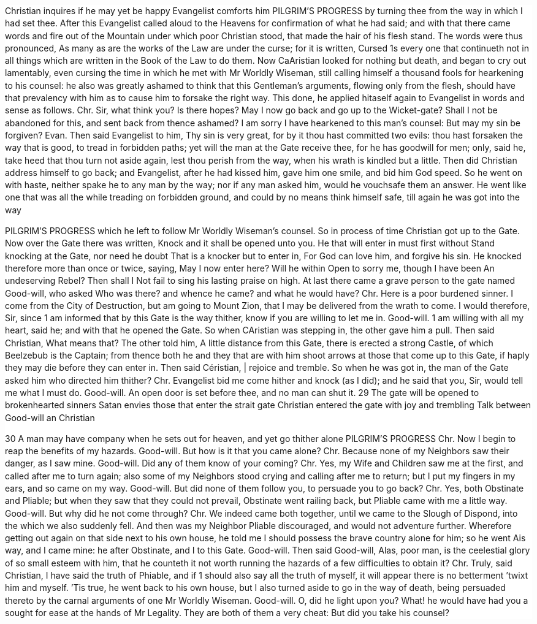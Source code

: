 Christian inquires if he may yet be happy Evangelist comforts him PILGRIM’S PROGRESS by turning thee from the way in which I had set thee. After this Evangelist called aloud to the Heavens for confirmation of what he had said; and with that there came words and fire out of the Mountain under which poor Christian stood, that made the hair of his flesh stand. The words were thus pronounced, As many as are the works of the Law are under the curse; for it is written, Cursed 1s every one that continueth not in all things which are written in the Book of the Law to do them. Now CaAristian looked for nothing but death, and began to cry out lamentably, even cursing the time in which he met with Mr Worldly Wiseman, still calling himself a thousand fools for hearkening to his counsel: he also was greatly ashamed to think that this Gentleman’s arguments, flowing only from the flesh, should have that prevalency with him as to cause him to forsake the right way. This done, he applied hitaself again to Evangelist in words and sense as follows. Chr. Sir, what think you? Is there hopes? May I now go back and go up to the Wicket-gate? Shall I not be abandoned for this, and sent back from thence ashamed? I am sorry I have hearkened to this man’s counsel: But may my sin be forgiven? Evan. Then said Evangelist to him, Thy sin is very great, for by it thou hast committed two evils: thou hast forsaken the way that is good, to tread in forbidden paths; yet will the man at the Gate receive thee, for he has goodwill for men; only, said he, take heed that thou turn not aside again, lest thou perish from the way, when his wrath is kindled but a little. Then did Christian address himself to go back; and Evangelist, after he had kissed him, gave him one smile, and bid him God speed. So he went on with haste, neither spake he to any man by the way; nor if any man asked him, would he vouchsafe them an answer. He went like one that was all the while treading on forbidden ground, and could by no means think himself safe, till again he was got into the way

PILGRIM’S PROGRESS which he left to follow Mr Worldly Wiseman’s counsel. So in process of time Christian got up to the Gate. Now over the Gate there was written, Knock and it shall be opened unto you. He that will enter in must first without Stand knocking at the Gate, nor need he doubt That is a knocker but to enter in, For God can love him, and forgive his sin. He knocked therefore more than once or twice, saying, May I now enter here? Will he within Open to sorry me, though I have been An undeserving Rebel? Then shall I Not fail to sing his lasting praise on high. At last there came a grave person to the gate named Good-will, who asked Who was there? and whence he came? and what he would have? Chr. Here is a poor burdened sinner. I come from the City of Destruction, but am going to Mount Zion, that I may be delivered from the wrath to come. I would therefore, Sir, since 1 am informed that by this Gate is the way thither, know if you are willing to let me in. Good-will. 1 am willing with all my heart, said he; and with that he opened the Gate. So when CAristian was stepping in, the other gave him a pull. Then said Christian, What means that? The other told him, A little distance from this Gate, there is erected a strong Castle, of which Beelzebub is the Captain; from thence both he and they that are with him shoot arrows at those that come up to this Gate, if haply they may die before they can enter in. Then said Céristian, | rejoice and tremble. So when he was got in, the man of the Gate asked him who directed him thither? Chr. Evangelist bid me come hither and knock (as I did); and he said that you, Sir, would tell me what I must do. Good-will. An open door is set before thee, and no man can shut it. 29 The gate will be opened to brokenhearted sinners Satan envies those that enter the strait gate Christian entered the gate with joy and trembling Talk between Good-will an Christian

30 A man may have company when he sets out for heaven, and yet go thither alone PILGRIM’S PROGRESS Chr. Now I begin to reap the benefits of my hazards. Good-will. But how is it that you came alone? Chr. Because none of my Neighbors saw their danger, as I saw mine. Good-will. Did any of them know of your coming? Chr. Yes, my Wife and Children saw me at the first, and called after me to turn again; also some of my Neighbors stood crying and calling after me to return; but I put my fingers in my ears, and so came on my way. Good-will. But did none of them follow you, to persuade you to go back? Chr. Yes, both Obstinate and Pliable; but when they saw that they could not prevail, Obstinate went railing back, but Pliable came with me a little way. Good-will. But why did he not come through? Chr. We indeed came both together, until we came to the Slough of Dispond, into the which we also suddenly fell. And then was my Neighbor Pliable discouraged, and would not adventure further. Wherefore getting out again on that side next to his own house, he told me I should possess the brave country alone for him; so he went Ais way, and I came mine: he after Obstinate, and I to this Gate. Good-will. Then said Good-will, Alas, poor man, is the ceelestial glory of so small esteem with him, that he counteth it not worth running the hazards of a few difficulties to obtain it? Chr. Truly, said Christian, I have said the truth of Phiable, and if 1 should also say all the truth of myself, it will appear there is no betterment ’twixt him and myself. ’Tis true, he went back to his own house, but I also turned aside to go in the way of death, being persuaded thereto by the carnal arguments of one Mr Worldly Wiseman. Good-will. O, did he light upon you? What! he would have had you a sought for ease at the hands of Mr Legality. They are both of them a very cheat: But did you take his counsel?
